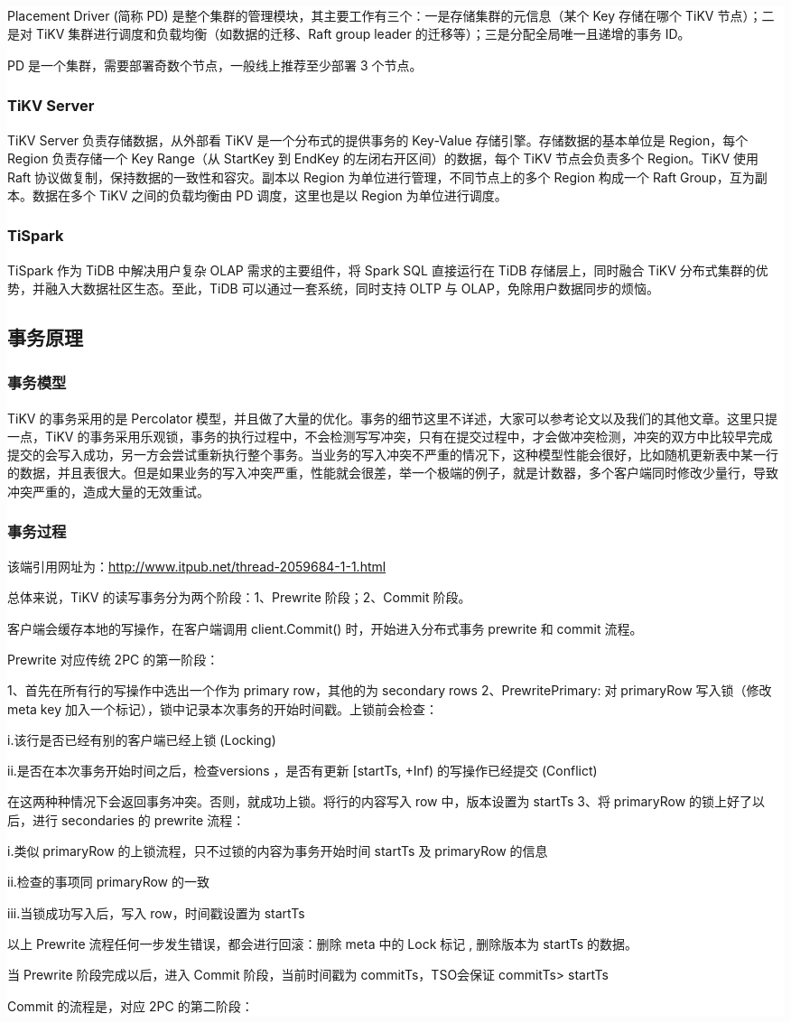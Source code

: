 Placement Driver (简称 PD) 是整个集群的管理模块，其主要工作有三个：一是存储集群的元信息（某个 Key 存储在哪个 TiKV 节点）；二是对 TiKV 集群进行调度和负载均衡（如数据的迁移、Raft group leader 的迁移等）；三是分配全局唯一且递增的事务 ID。

PD 是一个集群，需要部署奇数个节点，一般线上推荐至少部署 3 个节点。

### TiKV Server

TiKV Server 负责存储数据，从外部看 TiKV 是一个分布式的提供事务的 Key-Value 存储引擎。存储数据的基本单位是 Region，每个 Region 负责存储一个 Key Range（从 StartKey 到 EndKey 的左闭右开区间）的数据，每个 TiKV 节点会负责多个 Region。TiKV 使用 Raft 协议做复制，保持数据的一致性和容灾。副本以 Region 为单位进行管理，不同节点上的多个 Region 构成一个 Raft Group，互为副本。数据在多个 TiKV 之间的负载均衡由 PD 调度，这里也是以 Region 为单位进行调度。

### TiSpark

TiSpark 作为 TiDB 中解决用户复杂 OLAP 需求的主要组件，将 Spark SQL 直接运行在 TiDB 存储层上，同时融合 TiKV 分布式集群的优势，并融入大数据社区生态。至此，TiDB 可以通过一套系统，同时支持 OLTP 与 OLAP，免除用户数据同步的烦恼。


## 事务原理 

### 事务模型

TiKV 的事务采用的是 Percolator 模型，并且做了大量的优化。事务的细节这里不详述，大家可以参考论文以及我们的其他文章。这里只提一点，TiKV 的事务采用乐观锁，事务的执行过程中，不会检测写写冲突，只有在提交过程中，才会做冲突检测，冲突的双方中比较早完成提交的会写入成功，另一方会尝试重新执行整个事务。当业务的写入冲突不严重的情况下，这种模型性能会很好，比如随机更新表中某一行的数据，并且表很大。但是如果业务的写入冲突严重，性能就会很差，举一个极端的例子，就是计数器，多个客户端同时修改少量行，导致冲突严重的，造成大量的无效重试。

### 事务过程

该端引用网址为：http://www.itpub.net/thread-2059684-1-1.html

总体来说，TiKV 的读写事务分为两个阶段：1、Prewrite 阶段；2、Commit 阶段。

客户端会缓存本地的写操作，在客户端调用 client.Commit() 时，开始进入分布式事务 prewrite 和 commit 流程。

Prewrite 对应传统 2PC 的第一阶段：

1、首先在所有行的写操作中选出一个作为 primary row，其他的为 secondary rows
2、PrewritePrimary: 对 primaryRow 写入锁（修改 meta key 加入一个标记），锁中记录本次事务的开始时间戳。上锁前会检查：
    
i.该行是否已经有别的客户端已经上锁 (Locking)

    
ii.是否在本次事务开始时间之后，检查versions ，是否有更新 [startTs, +Inf) 的写操作已经提交 (Conflict)

在这两种种情况下会返回事务冲突。否则，就成功上锁。将行的内容写入 row 中，版本设置为 startTs
3、将 primaryRow 的锁上好了以后，进行 secondaries 的 prewrite 流程：
    
i.类似 primaryRow 的上锁流程，只不过锁的内容为事务开始时间 startTs 及 primaryRow 的信息
    
ii.检查的事项同 primaryRow 的一致
    
iii.当锁成功写入后，写入 row，时间戳设置为 startTs


以上 Prewrite 流程任何一步发生错误，都会进行回滚：删除 meta 中的 Lock 标记 , 删除版本为 startTs 的数据。

当 Prewrite 阶段完成以后，进入 Commit 阶段，当前时间戳为 commitTs，TSO会保证 commitTs> startTs

Commit 的流程是，对应 2PC 的第二阶段：
